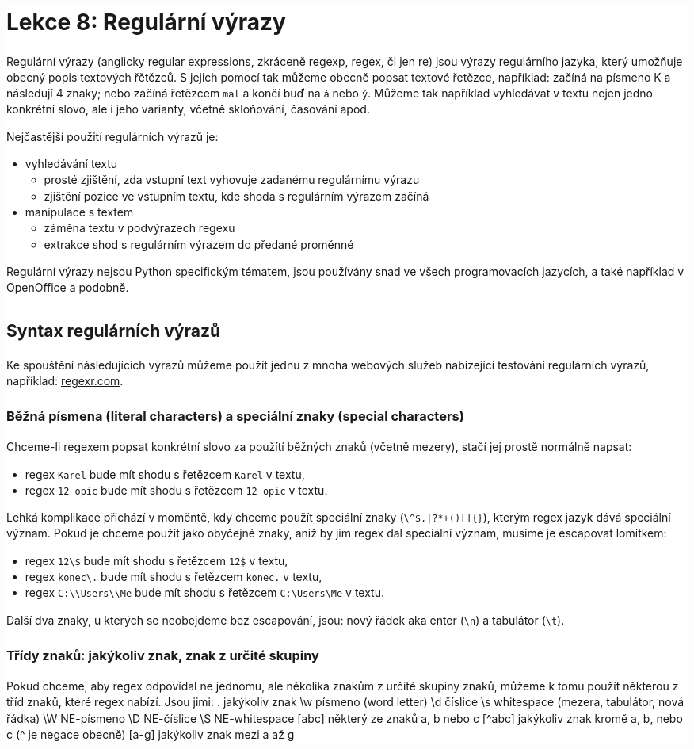 # Lekce 8: Regulární výrazy

Regulární výrazy (anglicky regular expressions, zkráceně regexp, regex, či jen re) jsou výrazy regulárního jazyka, který umožňuje obecný popis textových řětězců.
S jejich pomocí tak můžeme obecně popsat textové řetězce, například: začíná na písmeno K a následují 4 znaky; nebo začíná řetězcem `mal` a končí buď na `á` nebo `ý`.
Můžeme tak například vyhledávat v textu nejen jedno konkrétní slovo, ale i jeho varianty, včetně skloňování, časování apod.

Nejčastější použití regulárních výrazů je:
- vyhledávání textu
  - prosté zjištění, zda vstupní text vyhovuje zadanému regulárnímu výrazu
  - zjištění pozice ve vstupním textu, kde shoda s regulárním výrazem začíná
- manipulace s textem
  - záměna textu v podvýrazech regexu
  - extrakce shod s regulárním výrazem do předané proměnné

Regulární výrazy nejsou Python specifickým tématem, jsou používány snad ve všech programovacích jazycích, a také například v OpenOffice a podobně.

## Syntax regulárních výrazů

Ke spouštění následujících výrazů můžeme použít jednu z mnoha webových služeb nabízející testování regulárních výrazů, například: [regexr.com](https://regexr.com/).

### Běžná písmena (literal characters) a speciální znaky (special characters)

Chceme-li regexem popsat konkrétní slovo za použítí běžných znaků (včetně mezery), stačí jej prostě normálně napsat:
- regex `Karel` bude mít shodu s řetězcem `Karel` v textu,
- regex `12 opic` bude mít shodu s řetězcem `12 opic` v textu.

Lehká komplikace přichází v moměntě, kdy chceme použít speciální znaky (`\^$.|?*+()[]{}`), kterým regex jazyk dává speciální význam.
Pokud je chceme použít jako obyčejné znaky, aniž by jim regex dal speciální význam, musíme je escapovat lomítkem:
- regex `12\$` bude mít shodu s řetězcem `12$` v textu,
- regex `konec\.` bude mít shodu s řetězcem `konec.` v textu,
- regex `C:\\Users\\Me` bude mít shodu s řetězcem `C:\Users\Me` v textu.

Další dva znaky, u kterých se neobejdeme bez escapování, jsou: nový řádek aka enter (`\n`) a tabulátor (`\t`). 

### Třídy znaků: jakýkoliv znak, znak z určité skupiny

Pokud chceme, aby regex odpovídal ne jednomu, ale několika znakům z určité skupiny znaků, můžeme k tomu použít některou z tříd znaků, které regex nabízí.
Jsou jimi:
.   jakýkoliv znak
\w  písmeno (word letter)
\d  číslice
\s	whitespace (mezera, tabulátor, nová řádka)
\W  NE-písmeno
\D  NE-číslice
\S	NE-whitespace
[abc]  některý ze znaků a, b nebo c
[^abc]  jakýkoliv znak kromě a, b, nebo c (^ je negace obecně)
[a-g]  jakýkoliv znak mezi a až g
